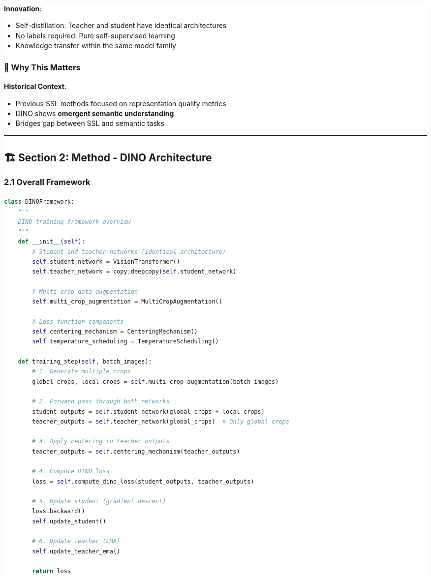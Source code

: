 **Innovation**:
- Self-distillation: Teacher and student have identical architectures
- No labels required: Pure self-supervised learning
- Knowledge transfer within the same model family

### 🤔 Why This Matters

**Historical Context**:
- Previous SSL methods focused on representation quality metrics
- DINO shows **emergent semantic understanding**
- Bridges gap between SSL and semantic tasks

---

## 🏗️ Section 2: Method - DINO Architecture

### 2.1 Overall Framework

```python
class DINOFramework:
    """
    DINO training framework overview
    """
    def __init__(self):
        # Student and teacher networks (identical architecture)
        self.student_network = VisionTransformer()
        self.teacher_network = copy.deepcopy(self.student_network)
        
        # Multi-crop data augmentation
        self.multi_crop_augmentation = MultiCropAugmentation()
        
        # Loss function components
        self.centering_mechanism = CenteringMechanism()
        self.temperature_scheduling = TemperatureScheduling()
    
    def training_step(self, batch_images):
        # 1. Generate multiple crops
        global_crops, local_crops = self.multi_crop_augmentation(batch_images)
        
        # 2. Forward pass through both networks
        student_outputs = self.student_network(global_crops + local_crops)
        teacher_outputs = self.teacher_network(global_crops)  # Only global crops
        
        # 3. Apply centering to teacher outputs
        teacher_outputs = self.centering_mechanism(teacher_outputs)
        
        # 4. Compute DINO loss
        loss = self.compute_dino_loss(student_outputs, teacher_outputs)
        
        # 5. Update student (gradient descent)
        loss.backward()
        self.update_student()
        
        # 6. Update teacher (EMA)
        self.update_teacher_ema()
        
        return loss
```
